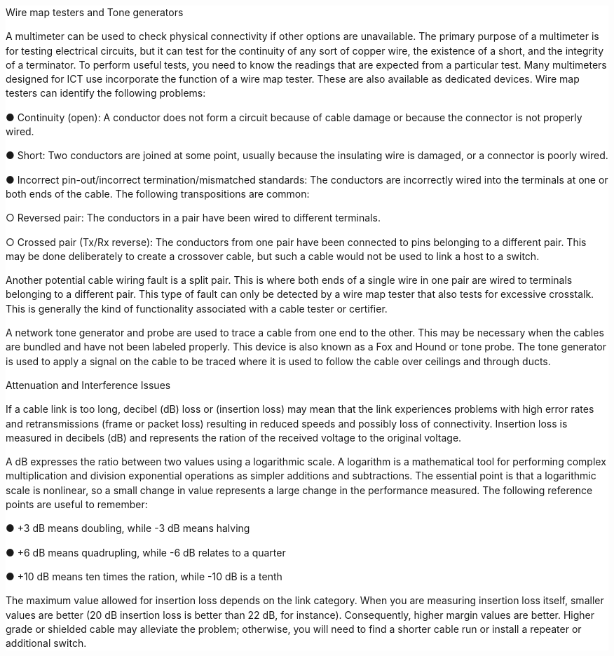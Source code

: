 
Wire map testers and Tone generators

A multimeter can be used to check physical connectivity if other options are unavailable. The primary purpose of a multimeter is for testing electrical circuits, but it can test for the continuity of any sort of copper wire, the existence of a short, and the integrity of a terminator. To perform useful tests, you need to know the readings that are expected from a particular test. Many multimeters designed for ICT use incorporate the function of a wire map tester. These are also available as dedicated devices. Wire map testers can identify the following problems:

●	Continuity (open): A conductor does not form a circuit because of cable damage or because the connector is not properly wired.

●	Short: Two conductors are joined at some point, usually because the insulating wire is damaged, or a connector is poorly wired.

●	Incorrect pin-out/incorrect termination/mismatched standards: The conductors are incorrectly wired into the terminals at one or both ends of the cable. The following transpositions are common:

○	Reversed pair: The conductors in a pair have been wired to different terminals.

○	Crossed pair (Tx/Rx reverse): The conductors from one pair have been connected to pins belonging to a different pair. This may be done deliberately to create a crossover cable, but such a cable would not be used to link a host to a switch.

Another potential cable wiring fault is a split pair. This is where both ends of a single wire in one pair are wired to terminals belonging to a different pair. This type of fault can only be detected by a wire map tester that also tests for excessive crosstalk. This is generally the kind of functionality associated with a cable tester or certifier.

A network tone generator and probe are used to trace a cable from one end to the other. This may be necessary when the cables are bundled and have not been labeled properly. This device is also known as a Fox and Hound or tone probe. The tone generator is used to apply a signal on the cable to be traced where it is used to follow the cable over ceilings and through ducts.

Attenuation and Interference Issues

If a cable link is too long, decibel (dB) loss or (insertion loss) may mean that the link experiences problems with high error rates and retransmissions (frame or packet loss) resulting in reduced speeds and possibly loss of connectivity. Insertion loss is measured in decibels (dB) and represents the ration of the received voltage to the original voltage.

A dB expresses the ratio between two values using a logarithmic scale. A logarithm is a mathematical tool for performing complex multiplication and division exponential operations as simpler additions and subtractions. The essential point is that a logarithmic scale is nonlinear, so a small change in value represents a large change in the performance measured. The following reference points are useful to remember:

●	+3 dB means doubling, while -3 dB means halving

●	+6 dB means quadrupling, while -6 dB relates to a quarter

●	+10 dB means ten times the ration, while -10 dB is a tenth

The maximum value allowed for insertion loss depends on the link category. When you are measuring insertion loss itself, smaller values are better (20 dB insertion loss is better than 22 dB, for instance). Consequently, higher margin values are better. Higher grade or shielded cable may alleviate the problem; otherwise, you will need to find a shorter cable run or install a repeater or additional switch.
